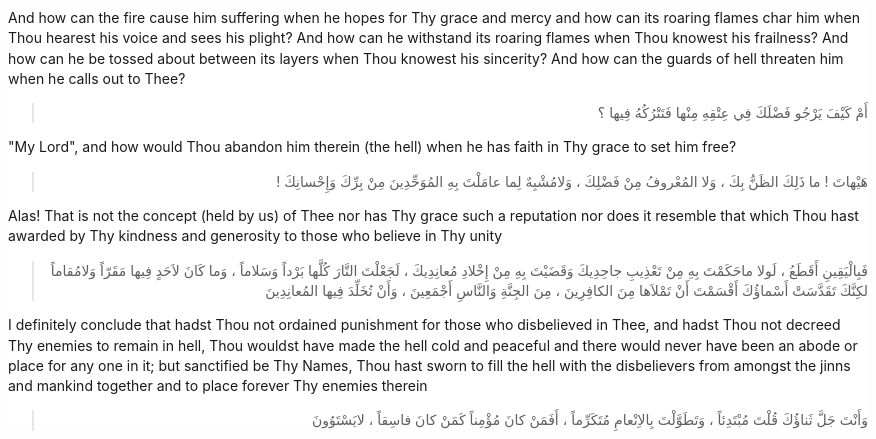 And how can the fire cause him suffering when he hopes for Thy grace and
mercy and how can its roaring flames char him when Thou hearest his
voice and sees his plight? And how can he withstand its roaring flames
when Thou knowest his frailness? And how can he be tossed about between
its layers when Thou knowest his sincerity? And how can the guards of
hell threaten him when he calls out to Thee?

<blockquote dir="rtl">
  <p>
أَمْ كَيْفَ يَرْجُو فَضْلَكَ فِي عِتْقِهِ مِنْها فَتَتْرُكُهُ فِيها ؟
  </p>
</blockquote>

"My Lord", and how would Thou abandon him therein (the hell) when he has
faith in Thy grace to set him free?

<blockquote dir="rtl">
  <p>
هَيْهاتَ ! ما ذَلِكَ الظَنُّ بِكَ ، وَلا المُعْروفُ مِنْ فَضْلِكَ ،
وَلامُشْبِهٌ لِما عامَلْتَ بِهِ المُوَحِّدِينَ مِنْ بِرِّكَ
وَإِحْسانِكَ !
  </p>
</blockquote>

Alas! That is not the concept (held by us) of Thee nor has Thy grace
such a reputation nor does it resemble that which Thou hast awarded by
Thy kindness and generosity to those who believe in Thy unity

<blockquote dir="rtl">
  <p>
فَبِالْيَقِينِ أَقَطَعُ ، لَولا ماحَكَمْتَ بِهِ مِنْ تَعْذِيبِ
جاحِدِيكَ وَقَضَيْتَ بِهِ مِنْ إِخْلادِ مُعانِدِيكَ ، لَجَعْلْتَ
النَّارَ كُلَّها بَرْداً وَسَلاماً ، وَما كَانَ لاَحَدٍ فِيها مَقَرّاً
وَلامُقاماً لكِنَّكَ تَقَدَّسَتْ أَسْماؤُكَ أَقْسَمْتَ أَنْ تَمْلاَها
مِنَ الكافِرِينَ ، مِنَ الجِنَّةِ وَالنَّاسِ أَجْمَعِينَ ، وَأَنْ
تُخَلِّدَ فِيها المُعانِدِينَ
  </p>
</blockquote>

I definitely conclude that hadst Thou not ordained punishment for those
who disbelieved in Thee, and hadst Thou not decreed Thy enemies to
remain in hell, Thou wouldst have made the hell cold and peaceful and
there would never have been an abode or place for any one in it; but
sanctified be Thy Names, Thou hast sworn to fill the hell with the
disbelievers from amongst the jinns and mankind together and to place
forever Thy enemies therein

<blockquote dir="rtl">
  <p>
وَأَنْتَ جَلَّ ثَناؤُكَ قُلْتَ مُبْتَدِئاً ، وَتَطَوَّلْتَ
بِالاِنْعامِ مُتَكَرِّماً ، أَفَمَنْ كانَ مُؤْمِناً كَمَنْ كانَ
فاسِقاً ، لايَسْتَوُونَ
  </p>
</blockquote>
